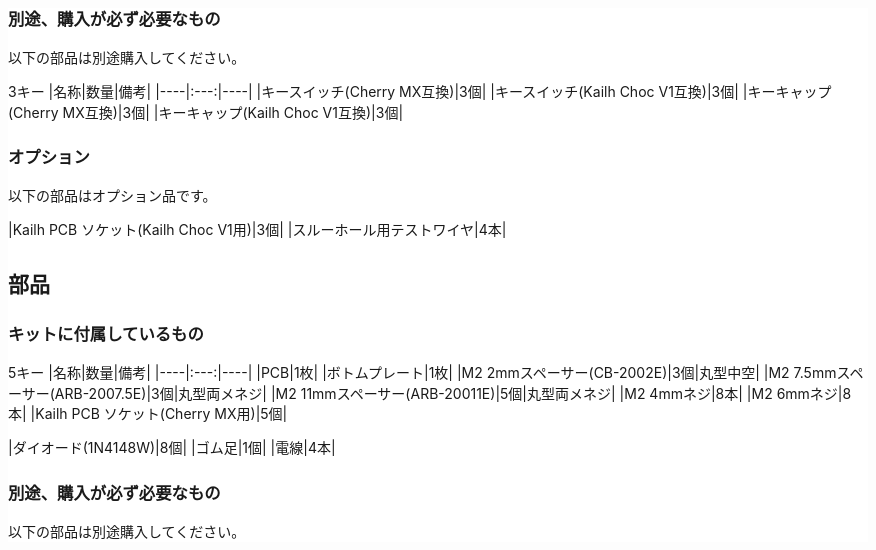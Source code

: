 ### 別途、購入が必ず必要なもの
以下の部品は別途購入してください。

3キー
|名称|数量|備考|
|----|:---:|----|
|キースイッチ(Cherry MX互換)|3個|
|キースイッチ(Kailh Choc V1互換)|3個|
|キーキャップ(Cherry MX互換)|3個|
|キーキャップ(Kailh Choc V1互換)|3個|


### オプション
以下の部品はオプション品です。 

|Kailh PCB ソケット(Kailh Choc V1用)|3個|
|スルーホール用テストワイヤ|4本|

## 部品

### キットに付属しているもの

5キー
|名称|数量|備考|
|----|:---:|----|
|PCB|1枚|
|ボトムプレート|1枚|
|M2 2mmスペーサー(CB-2002E)|3個|丸型中空|
|M2 7.5mmスペーサー(ARB-2007.5E)|3個|丸型両メネジ|
|M2 11mmスペーサー(ARB-20011E)|5個|丸型両メネジ|
|M2 4mmネジ|8本|
|M2 6mmネジ|8本|
|Kailh PCB ソケット(Cherry MX用)|5個|

|ダイオード(1N4148W)|8個|
|ゴム足|1個|
|電線|4本|

### 別途、購入が必ず必要なもの
以下の部品は別途購入してください。

